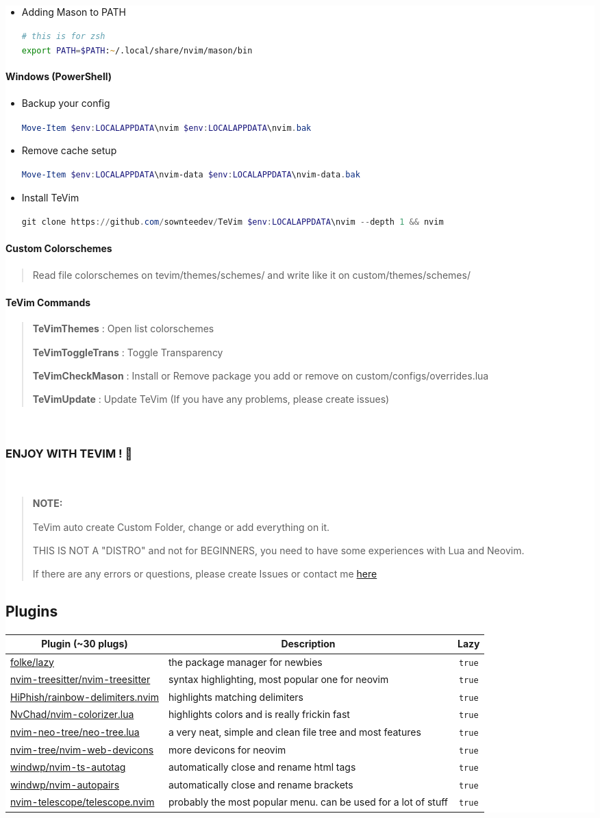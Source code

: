 - Adding Mason to PATH
  ```zsh
  # this is for zsh
  export PATH=$PATH:~/.local/share/nvim/mason/bin
  ```

#### Windows (PowerShell)
- Backup your config
  ```powershell
  Move-Item $env:LOCALAPPDATA\nvim $env:LOCALAPPDATA\nvim.bak
  ```
- Remove cache setup
  ```powershell
  Move-Item $env:LOCALAPPDATA\nvim-data $env:LOCALAPPDATA\nvim-data.bak
  ```
- Install TeVim
  ```powershell
  git clone https://github.com/sownteedev/TeVim $env:LOCALAPPDATA\nvim --depth 1 && nvim
  ```

#### Custom Colorschemes
> Read file colorschemes on tevim/themes/schemes/ and write like it on custom/themes/schemes/

#### TeVim Commands
> **TeVimThemes** : Open list colorschemes
>
> **TeVimToggleTrans** : Toggle Transparency
>
> **TeVimCheckMason** : Install or Remove package you add or remove on custom/configs/overrides.lua
>
> **TeVimUpdate** : Update TeVim (If you have any problems, please create issues)

<br>

<h3> ENJOY WITH TEVIM ! 🎉 </h3>

<br>

> **NOTE:**
>
> TeVim auto create Custom Folder, change or add everything on it.
>
> THIS IS NOT A "DISTRO" and not for BEGINNERS, you need to have some experiences with Lua and Neovim.
>
> If there are any errors or questions, please create Issues or contact me
<a href="https://discordapp.com/users/745732774027198554">here</a>

## Plugins

| Plugin (~30 plugs)                                                                    | Description                                                    |  Lazy   |
| ------------------------------------------------------------------------------------- | -------------------------------------------------------------- | :-----: |
| [folke/lazy](https://github.com/folke/lazy.nvim)                                      | the package manager for newbies                                | `true`  |
| [nvim-treesitter/nvim-treesitter](https://github.com/nvim-treesitter/nvim-treesitter) | syntax highlighting, most popular one for neovim               | `true`  |
| [HiPhish/rainbow-delimiters.nvim](https:://github.com/HiPhish/rainbow-delimiters.nvim)| highlights matching delimiters                                 | `true`  |
| [NvChad/nvim-colorizer.lua](https://github.com/NvChad/nvim-colorizer.lua)             | highlights colors and is really frickin fast                   | `true`  |
| [nvim-neo-tree/neo-tree.lua](https://github.com/nvim-neo-tree/neo-tree.nvim)          | a very neat, simple and clean file tree and most features      | `true`  |
| [nvim-tree/nvim-web-devicons](https://github.com/nvim-tree/nvim-web-devicons)         | more devicons for neovim                                       | `true`  |
| [windwp/nvim-ts-autotag](https://github.com/windwp/nvim-ts-autotag)                   | automatically close and rename html tags                       | `true`  |
| [windwp/nvim-autopairs](https://github.com/windwp/nvim-autopairs)                     | automatically close and rename brackets                        | `true`  |
| [nvim-telescope/telescope.nvim](https://github.com/nvim-telescope/telescope.nvim)     | probably the most popular menu. can be used for a lot of stuff | `true`  |